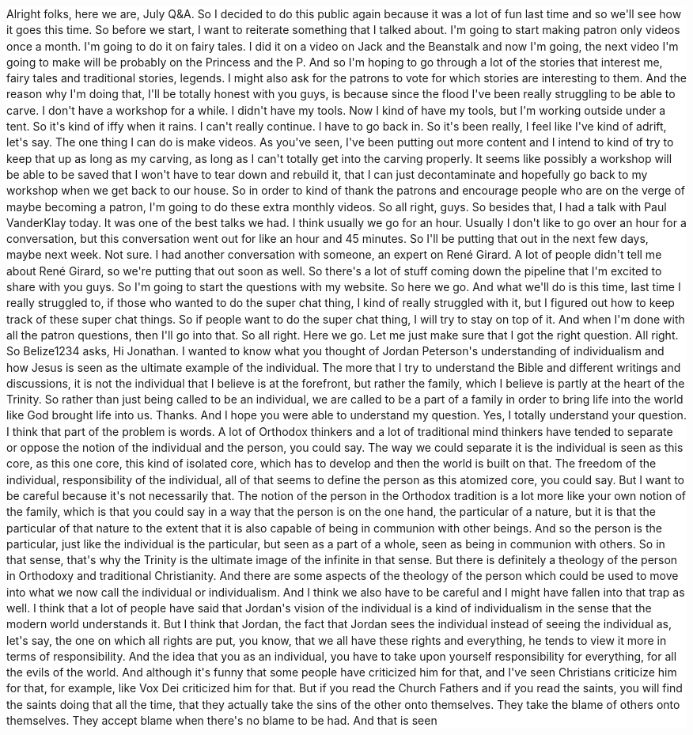  Alright folks, here we are, July Q&A. So I decided to do this public again because it was a lot of fun last time and so we'll see how it goes this time. So before we start, I want to reiterate something that I talked about. I'm going to start making patron only videos once a month. I'm going to do it on fairy tales. I did it on a video on Jack and the Beanstalk and now I'm going, the next video I'm going to make will be probably on the Princess and the P. And so I'm hoping to go through a lot of the stories that interest me, fairy tales and traditional stories, legends. I might also ask for the patrons to vote for which stories are interesting to them. And the reason why I'm doing that, I'll be totally honest with you guys, is because since the flood I've been really struggling to be able to carve. I don't have a workshop for a while. I didn't have my tools. Now I kind of have my tools, but I'm working outside under a tent. So it's kind of iffy when it rains. I can't really continue. I have to go back in. So it's been really, I feel like I've kind of adrift, let's say. The one thing I can do is make videos. As you've seen, I've been putting out more content and I intend to kind of try to keep that up as long as my carving, as long as I can't totally get into the carving properly. It seems like possibly a workshop will be able to be saved that I won't have to tear down and rebuild it, that I can just decontaminate and hopefully go back to my workshop when we get back to our house. So in order to kind of thank the patrons and encourage people who are on the verge of maybe becoming a patron, I'm going to do these extra monthly videos. So all right, guys. So besides that, I had a talk with Paul VanderKlay today. It was one of the best talks we had. I think usually we go for an hour. Usually I don't like to go over an hour for a conversation, but this conversation went out for like an hour and 45 minutes. So I'll be putting that out in the next few days, maybe next week. Not sure. I had another conversation with someone, an expert on René Girard. A lot of people didn't tell me about René Girard, so we're putting that out soon as well. So there's a lot of stuff coming down the pipeline that I'm excited to share with you guys. So I'm going to start the questions with my website. So here we go. And what we'll do is this time, last time I really struggled to, if those who wanted to do the super chat thing, I kind of really struggled with it, but I figured out how to keep track of these super chat things. So if people want to do the super chat thing, I will try to stay on top of it. And when I'm done with all the patron questions, then I'll go into that. So all right. Here we go. Let me just make sure that I got the right question. All right. So Belize1234 asks, Hi Jonathan. I wanted to know what you thought of Jordan Peterson's understanding of individualism and how Jesus is seen as the ultimate example of the individual. The more that I try to understand the Bible and different writings and discussions, it is not the individual that I believe is at the forefront, but rather the family, which I believe is partly at the heart of the Trinity. So rather than just being called to be an individual, we are called to be a part of a family in order to bring life into the world like God brought life into us. Thanks. And I hope you were able to understand my question. Yes, I totally understand your question. I think that part of the problem is words. A lot of Orthodox thinkers and a lot of traditional mind thinkers have tended to separate or oppose the notion of the individual and the person, you could say. The way we could separate it is the individual is seen as this core, as this one core, this kind of isolated core, which has to develop and then the world is built on that. The freedom of the individual, responsibility of the individual, all of that seems to define the person as this atomized core, you could say. But I want to be careful because it's not necessarily that. The notion of the person in the Orthodox tradition is a lot more like your own notion of the family, which is that you could say in a way that the person is on the one hand, the particular of a nature, but it is that the particular of that nature to the extent that it is also capable of being in communion with other beings. And so the person is the particular, just like the individual is the particular, but seen as a part of a whole, seen as being in communion with others. So in that sense, that's why the Trinity is the ultimate image of the infinite in that sense. But there is definitely a theology of the person in Orthodoxy and traditional Christianity. And there are some aspects of the theology of the person which could be used to move into what we now call the individual or individualism. And I think we also have to be careful and I might have fallen into that trap as well. I think that a lot of people have said that Jordan's vision of the individual is a kind of individualism in the sense that the modern world understands it. But I think that Jordan, the fact that Jordan sees the individual instead of seeing the individual as, let's say, the one on which all rights are put, you know, that we all have these rights and everything, he tends to view it more in terms of responsibility. And the idea that you as an individual, you have to take upon yourself responsibility for everything, for all the evils of the world. And although it's funny that some people have criticized him for that, and I've seen Christians criticize him for that, for example, like Vox Dei criticized him for that. But if you read the Church Fathers and if you read the saints, you will find the saints doing that all the time, that they actually take the sins of the other onto themselves. They take the blame of others onto themselves. They accept blame when there's no blame to be had. And that is seen
